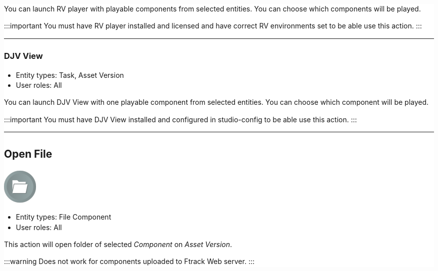 You can launch RV player with playable components from selected entities. You can choose which components will be played.

:::important
You must have RV player installed and licensed and have correct RV environments set to be able use this action.
:::

---
### DJV View
* Entity types: Task, Asset Version
* User roles: All

You can launch DJV View with one playable component from selected entities. You can choose which component will be played.

:::important
You must have DJV View installed and configured in studio-config to be able use this action.
:::


<div class="ImagePanel" data-image-align='right'>
<div class="ImagePanel.content">

---
## Open File
</div>
<div class="ImagePanel.image">

![component_open-icon](assets/ftrack/ftrack-component_open-icon.png)
</div>
</div>

* Entity types: File Component
* User roles: All

This action will open folder of selected *Component* on *Asset Version*.

:::warning
Does not work for components uploaded to Ftrack Web server.
:::